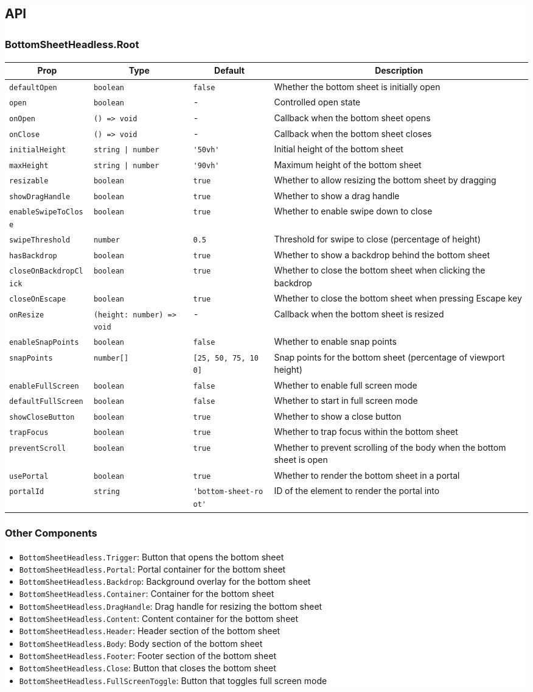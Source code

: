 ## API

### BottomSheetHeadless.Root

| Prop | Type | Default | Description |
|------|------|---------|-------------|
| `defaultOpen` | `boolean` | `false` | Whether the bottom sheet is initially open |
| `open` | `boolean` | - | Controlled open state |
| `onOpen` | `() => void` | - | Callback when the bottom sheet opens |
| `onClose` | `() => void` | - | Callback when the bottom sheet closes |
| `initialHeight` | `string \| number` | `'50vh'` | Initial height of the bottom sheet |
| `maxHeight` | `string \| number` | `'90vh'` | Maximum height of the bottom sheet |
| `resizable` | `boolean` | `true` | Whether to allow resizing the bottom sheet by dragging |
| `showDragHandle` | `boolean` | `true` | Whether to show a drag handle |
| `enableSwipeToClose` | `boolean` | `true` | Whether to enable swipe down to close |
| `swipeThreshold` | `number` | `0.5` | Threshold for swipe to close (percentage of height) |
| `hasBackdrop` | `boolean` | `true` | Whether to show a backdrop behind the bottom sheet |
| `closeOnBackdropClick` | `boolean` | `true` | Whether to close the bottom sheet when clicking the backdrop |
| `closeOnEscape` | `boolean` | `true` | Whether to close the bottom sheet when pressing Escape key |
| `onResize` | `(height: number) => void` | - | Callback when the bottom sheet is resized |
| `enableSnapPoints` | `boolean` | `false` | Whether to enable snap points |
| `snapPoints` | `number[]` | `[25, 50, 75, 100]` | Snap points for the bottom sheet (percentage of viewport height) |
| `enableFullScreen` | `boolean` | `false` | Whether to enable full screen mode |
| `defaultFullScreen` | `boolean` | `false` | Whether to start in full screen mode |
| `showCloseButton` | `boolean` | `true` | Whether to show a close button |
| `trapFocus` | `boolean` | `true` | Whether to trap focus within the bottom sheet |
| `preventScroll` | `boolean` | `true` | Whether to prevent scrolling of the body when the bottom sheet is open |
| `usePortal` | `boolean` | `true` | Whether to render the bottom sheet in a portal |
| `portalId` | `string` | `'bottom-sheet-root'` | ID of the element to render the portal into |

### Other Components

- `BottomSheetHeadless.Trigger`: Button that opens the bottom sheet
- `BottomSheetHeadless.Portal`: Portal container for the bottom sheet
- `BottomSheetHeadless.Backdrop`: Background overlay for the bottom sheet
- `BottomSheetHeadless.Container`: Container for the bottom sheet
- `BottomSheetHeadless.DragHandle`: Drag handle for resizing the bottom sheet
- `BottomSheetHeadless.Content`: Content container for the bottom sheet
- `BottomSheetHeadless.Header`: Header section of the bottom sheet
- `BottomSheetHeadless.Body`: Body section of the bottom sheet
- `BottomSheetHeadless.Footer`: Footer section of the bottom sheet
- `BottomSheetHeadless.Close`: Button that closes the bottom sheet
- `BottomSheetHeadless.FullScreenToggle`: Button that toggles full screen mode
